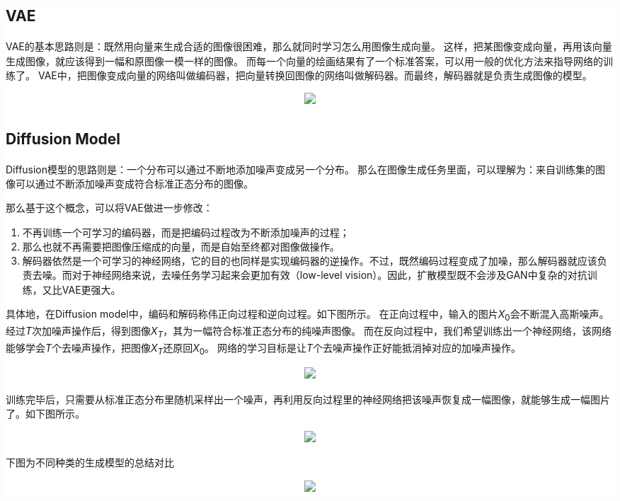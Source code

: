 ## VAE
VAE的基本思路则是：既然用向量来生成合适的图像很困难，那么就同时学习怎么用图像生成向量。
这样，把某图像变成向量，再用该向量生成图像，就应该得到一幅和原图像一模一样的图像。
而每一个向量的绘画结果有了一个标准答案，可以用一般的优化方法来指导网络的训练了。
VAE中，把图像变成向量的网络叫做编码器，把向量转换回图像的网络叫做解码器。而最终，解码器就是负责生成图像的模型。


<div align="center">
  <img src="https://kwanwaipang.github.io/ubuntu_md_blog/images/微信截图_20250315113751.png" width="60%" />
<figcaption>  
</figcaption>
</div>

## Diffusion Model

Diffusion模型的思路则是：一个分布可以通过不断地添加噪声变成另一个分布。
那么在图像生成任务里面，可以理解为：来自训练集的图像可以通过不断添加噪声变成符合标准正态分布的图像。

那么基于这个概念，可以将VAE做进一步修改：
1. 不再训练一个可学习的编码器，而是把编码过程改为不断添加噪声的过程；
2. 那么也就不再需要把图像压缩成的向量，而是自始至终都对图像做操作。
3. 解码器依然是一个可学习的神经网络，它的目的也同样是实现编码器的逆操作。不过，既然编码过程变成了加噪，那么解码器就应该负责去噪。而对于神经网络来说，去噪任务学习起来会更加有效（low-level vision）。因此，扩散模型既不会涉及GAN中复杂的对抗训练，又比VAE更强大。

具体地，在Diffusion model中，编码和解码称伟正向过程和逆向过程。如下图所示。
在正向过程中，输入的图片$X_{0}$会不断混入高斯噪声。经过$T$次加噪声操作后，得到图像$X_{T}$，其为一幅符合标准正态分布的纯噪声图像。
而在反向过程中，我们希望训练出一个神经网络，该网络能够学会$T$个去噪声操作，把图像$X_{T}$还原回$X_{0}$。
网络的学习目标是让$T$个去噪声操作正好能抵消掉对应的加噪声操作。

<div align="center">
  <img src="https://kwanwaipang.github.io/ubuntu_md_blog/images/微信截图_20250315201910.png" width="60%" />
<figcaption>  
</figcaption>
</div>

训练完毕后，只需要从标准正态分布里随机采样出一个噪声，再利用反向过程里的神经网络把该噪声恢复成一幅图像，就能够生成一幅图片了。如下图所示。

<div align="center">
  <img src="https://kwanwaipang.github.io/ubuntu_md_blog/images/微信截图_20250315202233.png" width="60%" />
<figcaption>  
</figcaption>
</div>


下图为不同种类的生成模型的总结对比

<div align="center">
  <img src="https://kwanwaipang.github.io/ubuntu_md_blog/images/generative-overview.png" width="60%" />
<figcaption>  
</figcaption>
</div>
